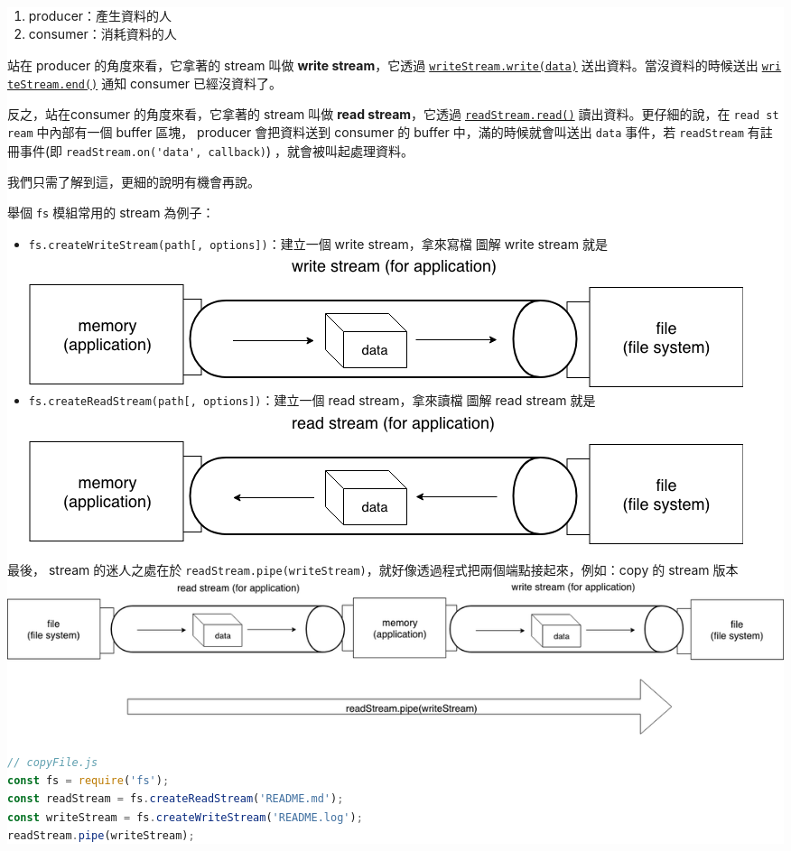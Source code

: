 1. producer：產生資料的人
1. consumer：消耗資料的人

站在 producer 的角度來看，它拿著的 stream 叫做 **write stream**，它透過 [`writeStream.write(data)`](https://nodejs.org/dist/latest-v10.x/docs/api/stream.html#stream_writable_write_chunk_encoding_callback) 送出資料。當沒資料的時候送出 [`writeStream.end()`](https://nodejs.org/dist/latest-v10.x/docs/api/stream.html#stream_writable_end_chunk_encoding_callback) 通知 consumer 已經沒資料了。

反之，站在consumer  的角度來看，它拿著的 stream 叫做 **read stream**，它透過 [`readStream.read()`](https://nodejs.org/dist/latest-v10.x/docs/api/stream.html#stream_readable_read_size) 讀出資料。更仔細的說，在 `read stream` 中內部有一個 buffer 區塊， producer 會把資料送到 consumer 的 buffer 中，滿的時候就會叫送出 `data` 事件，若 `readStream` 有註冊事件(即 `readStream.on('data', callback)`) ，就會被叫起處理資料。

我們只需了解到這，更細的說明有機會再說。

舉個 `fs` 模組常用的 stream 為例子：

* `fs.createWriteStream(path[, options])`：建立一個 write stream，拿來寫檔
    圖解 write stream 就是
    ![fs_write_stream.png](resources/052C8B934A69688586D3EA6B1D8057B1.png)
* `fs.createReadStream(path[, options])`：建立一個 read stream，拿來讀檔
    圖解 read stream 就是
    ![read_stream.png](resources/1C664D9AF9202D5B510C7BE49604F357.png)

最後， stream 的迷人之處在於 `readStream.pipe(writeStream)`，就好像透過程式把兩個端點接起來，例如：copy 的 stream 版本
![copy_stream.png](resources/FE6FE4E9C422A6D7F76E7E1ADDAE9871.png)

``` javascript
// copyFile.js
const fs = require('fs');
const readStream = fs.createReadStream('README.md');
const writeStream = fs.createWriteStream('README.log');
readStream.pipe(writeStream);
```
